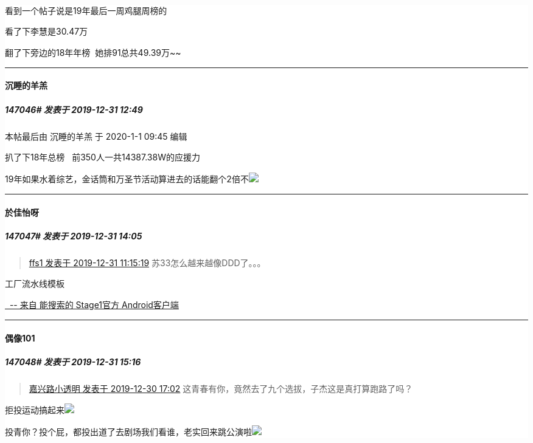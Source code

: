 


看到一个帖子说是19年最后一周鸡腿周榜的

看了下李慧是30.47万

翻了下旁边的18年年榜  她排91总共49.39万~~







-----

####  沉睡的羊羔  
##### 147046#       发表于 2019-12-31 12:49



 本帖最后由 沉睡的羊羔 于 2020-1-1 09:45 编辑 

扒了下18年总榜   前350人一共14387.38W的应援力


19年如果水着综艺，金话筒和万圣节活动算进去的话能翻个2倍不<img src="https://static.saraba1st.com/image/smiley/face2017/034.png" referrerpolicy="no-referrer">







-----

####  於佳怡呀  
##### 147047#       发表于 2019-12-31 14:05



<blockquote><a href="httphttps://bbs.saraba1st.com/2b/forum.php?mod=redirect&amp;goto=findpost&amp;pid=46042680&amp;ptid=1105387" target="_blank">ffs1 发表于 2019-12-31 11:15:19</a>
苏33怎么越来越像DDD了。。。</blockquote>工厂流水线模板

[  -- 来自 能搜索的 Stage1官方 Android客户端](https://www.coolapk.com/apk/140634)







-----

####  偶像101  
##### 147048#       发表于 2019-12-31 15:16



<blockquote><a href="httphttps://bbs.saraba1st.com/2b/forum.php?mod=redirect&amp;goto=findpost&amp;pid=46035340&amp;ptid=1105387" target="_blank">嘉兴路小透明 发表于 2019-12-30 17:02</a>
这青春有你，竟然去了九个选拔，子杰这是真打算跑路了吗？</blockquote>
拒投运动搞起来<img src="https://static.saraba1st.com/image/smiley/face2017/065.png" referrerpolicy="no-referrer">

投青你？投个屁，都投出道了去剧场我们看谁，老实回来跳公演啦<img src="https://static.saraba1st.com/image/smiley/face2017/037.png" referrerpolicy="no-referrer">
